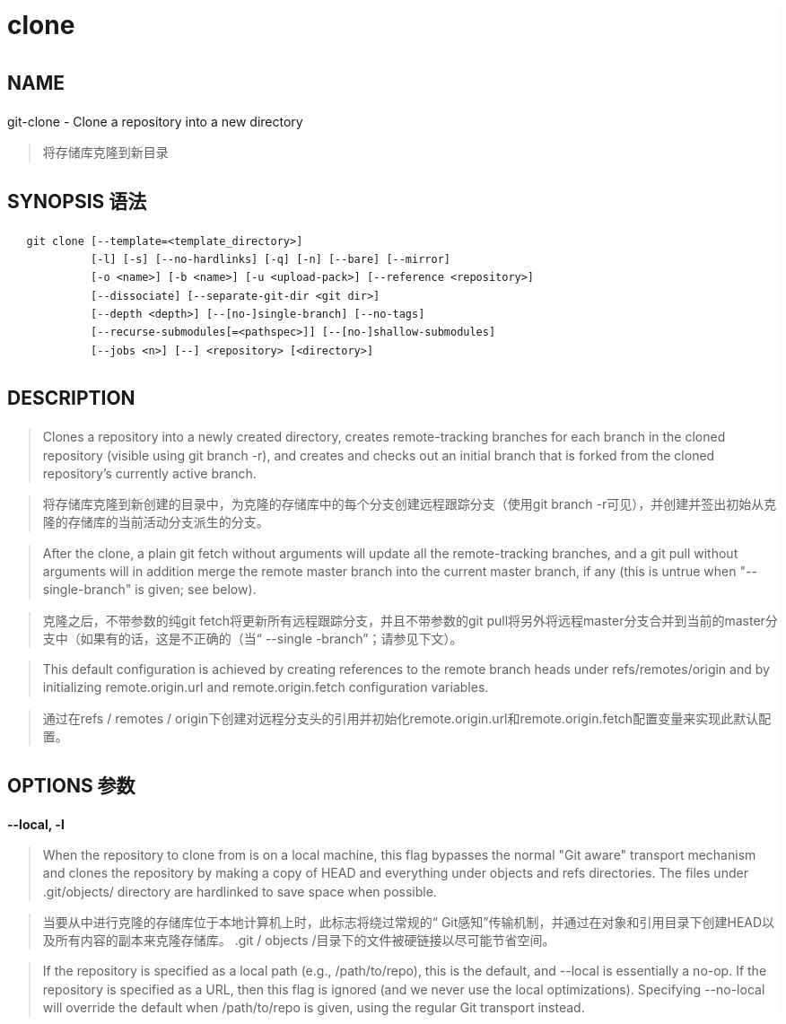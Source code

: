  # clone 

## NAME

git-clone - Clone a repository into a new directory
>将存储库克隆到新目录

## SYNOPSIS  语法
       git clone [--template=<template_directory>]
                 [-l] [-s] [--no-hardlinks] [-q] [-n] [--bare] [--mirror]
                 [-o <name>] [-b <name>] [-u <upload-pack>] [--reference <repository>]
                 [--dissociate] [--separate-git-dir <git dir>]
                 [--depth <depth>] [--[no-]single-branch] [--no-tags]
                 [--recurse-submodules[=<pathspec>]] [--[no-]shallow-submodules]
                 [--jobs <n>] [--] <repository> [<directory>]

## DESCRIPTION
>Clones a repository into a newly created directory, creates remote-tracking branches for each branch in the cloned repository (visible using git branch -r), and creates and checks out an initial branch that is forked from the cloned repository’s currently active branch.

>将存储库克隆到新创建的目录中，为克隆的存储库中的每个分支创建远程跟踪分支（使用git branch -r可见），并创建并签出初始从克隆的存储库的当前活动分支派生的分支。

>After the clone, a plain git fetch without arguments will update all the remote-tracking branches, and a git pull without arguments will in addition merge the remote master branch into the current master branch, if any (this is untrue when "--single-branch" is given; see below).

>克隆之后，不带参数的纯git fetch将更新所有远程跟踪分支，并且不带参数的git pull将另外将远程master分支合并到当前的master分支中（如果有的话，这是不正确的（当“ --single -branch”；请参见下文）。


>This default configuration is achieved by creating references to the remote branch heads under refs/remotes/origin and by initializing remote.origin.url and remote.origin.fetch configuration variables.
 
>通过在refs / remotes / origin下创建对远程分支头的引用并初始化remote.origin.url和remote.origin.fetch配置变量来实现此默认配置。

## OPTIONS 参数

**--local, -l**

>When the repository to clone from is on a local machine, this flag bypasses the normal "Git aware" transport mechanism and clones the repository by making a copy of HEAD and everything under objects and refs directories. The files under .git/objects/ directory are hardlinked to save space when possible.

>当要从中进行克隆的存储库位于本地计算机上时，此标志将绕过常规的“ Git感知”传输机制，并通过在对象和引用目录下创建HEAD以及所有内容的副本来克隆存储库。 .git / objects /目录下的文件被硬链接以尽可能节省空间。

>If the repository is specified as a local path (e.g., /path/to/repo), this is the default, and --local is essentially a no-op. If the repository is specified as a URL, then this flag is ignored (and we never use the local optimizations). Specifying --no-local will override the default when /path/to/repo is given, using the regular Git transport instead.

